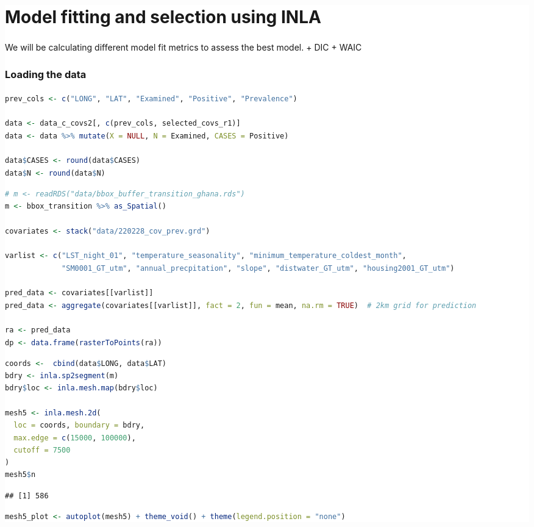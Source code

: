 # Model fitting and selection using INLA

We will be calculating different model fit metrics to assess the best
model. + DIC + WAIC

### Loading the data

``` r
prev_cols <- c("LONG", "LAT", "Examined", "Positive", "Prevalence")

data <- data_c_covs2[, c(prev_cols, selected_covs_r1)]
data <- data %>% mutate(X = NULL, N = Examined, CASES = Positive)

data$CASES <- round(data$CASES)
data$N <- round(data$N)
```

``` r
# m <- readRDS("data/bbox_buffer_transition_ghana.rds") 
m <- bbox_transition %>% as_Spatial()

covariates <- stack("data/220228_cov_prev.grd")

varlist <- c("LST_night_01", "temperature_seasonality", "minimum_temperature_coldest_month", 
             "SM0001_GT_utm", "annual_precpitation", "slope", "distwater_GT_utm", "housing2001_GT_utm")

pred_data <- covariates[[varlist]]
pred_data <- aggregate(covariates[[varlist]], fact = 2, fun = mean, na.rm = TRUE)  # 2km grid for prediction

ra <- pred_data
dp <- data.frame(rasterToPoints(ra))
```

``` r
coords <-  cbind(data$LONG, data$LAT)
bdry <- inla.sp2segment(m)
bdry$loc <- inla.mesh.map(bdry$loc)

mesh5 <- inla.mesh.2d(
  loc = coords, boundary = bdry, 
  max.edge = c(15000, 100000),
  cutoff = 7500
)
mesh5$n
```

    ## [1] 586

``` r
mesh5_plot <- autoplot(mesh5) + theme_void() + theme(legend.position = "none")
```
